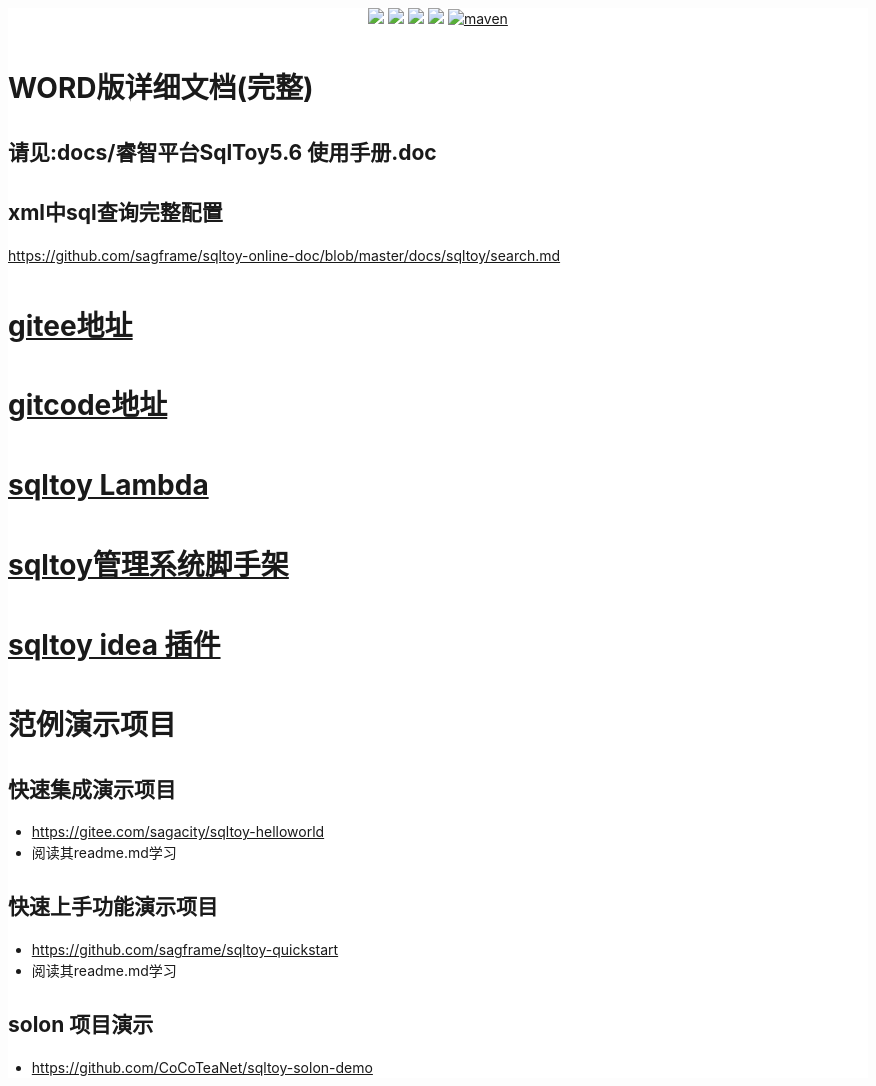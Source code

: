 <p align="center">
    <a target="_blank" href="LICENSE"><img src="https://img.shields.io/:license-Apache%202.0-blue.svg"></a>
    <a target="_blank" href="https://github.com/sagframe/sagacity-sqltoy"><img src="https://img.shields.io/github/stars/sagframe/sagacity-sqltoy.svg?style=social"/></a>
    <a target="_blank" href="https://gitee.com/sagacity/sagacity-sqltoy"><img src="https://gitee.com/sagacity/sagacity-sqltoy/badge/star.svg?theme=white" /></a>
    <a target="_blank" href="https://github.com/sagframe/sagacity-sqltoy/releases"><img src="https://img.shields.io/github/v/release/sagframe/sagacity-sqltoy?logo=github"></a>
    <a href="https://mvnrepository.com/artifact/com.sagframe/sagacity-sqltoy">
        <img alt="maven" src="https://img.shields.io/maven-central/v/com.sagframe/sagacity-sqltoy?style=flat-square">
    </a>
</p>

# WORD版详细文档(完整)
## 请见:docs/睿智平台SqlToy5.6 使用手册.doc

## xml中sql查询完整配置 
https://github.com/sagframe/sqltoy-online-doc/blob/master/docs/sqltoy/search.md

# [gitee地址](https://gitee.com/sagacity/sagacity-sqltoy) 
# [gitcode地址](https://gitcode.com/sqltoy/sagacity-sqltoy) 
# [sqltoy Lambda](https://gitee.com/gzghde/sqltoy-plus) 
# [sqltoy管理系统脚手架](https://github.com/CoCoTeaNet/sra-admin)
# [sqltoy idea 插件](https://github.com/imyuyu/sqltoy-idea-plugin) 

# 范例演示项目
## 快速集成演示项目
* https://gitee.com/sagacity/sqltoy-helloworld
* 阅读其readme.md学习

## 快速上手功能演示项目
* https://github.com/sagframe/sqltoy-quickstart 
* 阅读其readme.md学习 

## solon 项目演示
* https://github.com/CoCoTeaNet/sqltoy-solon-demo
